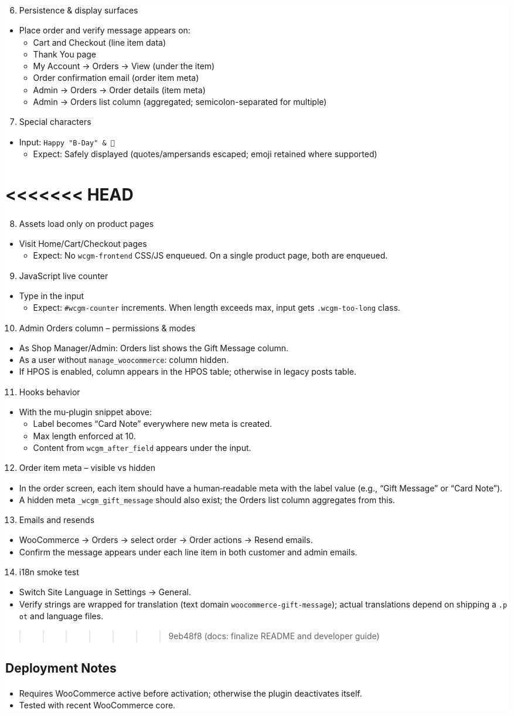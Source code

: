 6) Persistence & display surfaces
- Place order and verify message appears on:
  - Cart and Checkout (line item data)
  - Thank You page
  - My Account → Orders → View (under the item)
  - Order confirmation email (order item meta)
  - Admin → Orders → Order details (item meta)
  - Admin → Orders list column (aggregated; semicolon-separated for multiple)

7) Special characters
- Input: `Happy "B-Day" & 🎉`
  - Expect: Safely displayed (quotes/ampersands escaped; emoji retained where supported)

<<<<<<< HEAD
=======
8) Assets load only on product pages
- Visit Home/Cart/Checkout pages
  - Expect: No `wcgm-frontend` CSS/JS enqueued. On a single product page, both are enqueued.

9) JavaScript live counter
- Type in the input
  - Expect: `#wcgm-counter` increments. When length exceeds max, input gets `.wcgm-too-long` class.

10) Admin Orders column – permissions & modes
- As Shop Manager/Admin: Orders list shows the Gift Message column.
- As a user without `manage_woocommerce`: column hidden.
- If HPOS is enabled, column appears in the HPOS table; otherwise in legacy posts table.

11) Hooks behavior
- With the mu‑plugin snippet above:
  - Label becomes “Card Note” everywhere new meta is created.
  - Max length enforced at 10.
  - Content from `wcgm_after_field` appears under the input.

12) Order item meta – visible vs hidden
- In the order screen, each item should have a human‑readable meta with the label value (e.g., “Gift Message” or “Card Note”).
- A hidden meta `_wcgm_gift_message` should also exist; the Orders list column aggregates from this.

13) Emails and resends
- WooCommerce → Orders → select order → Order actions → Resend emails.
- Confirm the message appears under each line item in both customer and admin emails.

14) i18n smoke test
- Switch Site Language in Settings → General.
- Verify strings are wrapped for translation (text domain `woocommerce-gift-message`); actual translations depend on shipping a `.pot` and language files.

>>>>>>> 9eb48f8 (docs: finalize README and developer guide)
## Deployment Notes
- Requires WooCommerce active before activation; otherwise the plugin deactivates itself.
- Tested with recent WooCommerce core.
